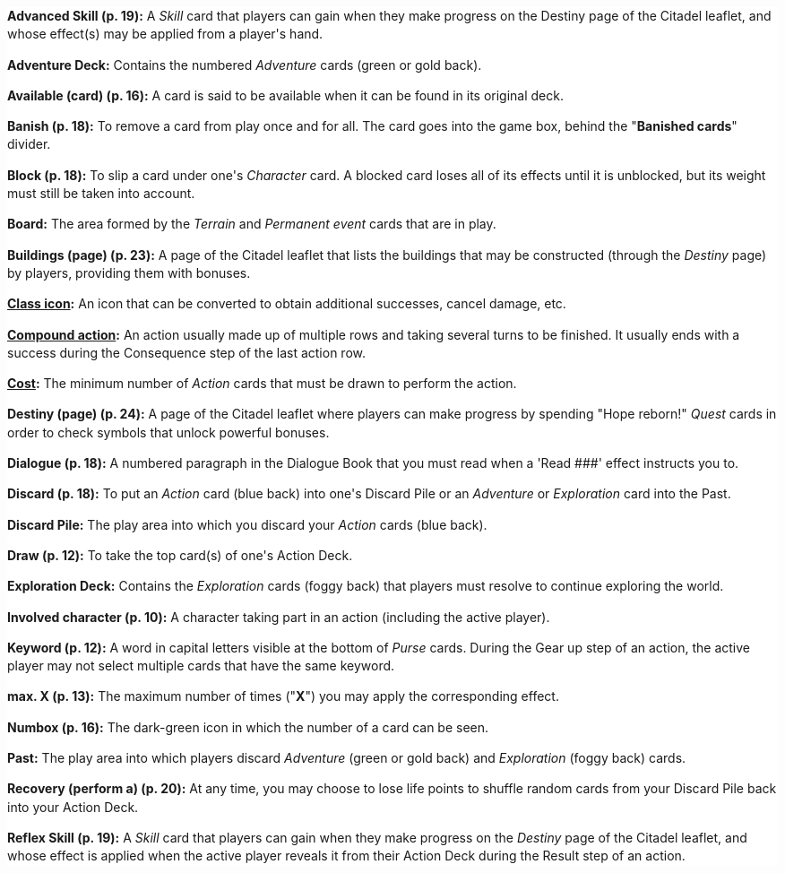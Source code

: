 **Advanced Skill (p. 19):** A *Skill* card that players can gain when they make progress on the Destiny page of the Citadel leaflet, and whose effect(s) may be applied from a player's hand.

**Adventure Deck:** Contains the numbered *Adventure* cards (green or gold back).

**Available (card) (p. 16):** A card is said to be available when it can be found in its original deck.

**Banish (p. 18):** To remove a card from play once and for all. The card goes into the game box, behind the "**Banished cards**" divider.

**Block (p. 18):** To slip a card under one's *Character* card. A blocked card loses all of its effects until it is unblocked, but its weight must still be taken into account.

**Board:** The area formed by the *Terrain* and *Permanent event* cards that are in play.

**Buildings (page) (p. 23):** A page of the Citadel leaflet that lists the buildings that may be constructed (through the *Destiny* page) by players, providing them with bonuses.

**[Class icon](#convert-class-icons-into-various-bonuses):** An icon that can be converted to obtain additional successes, cancel damage, etc.

**[Compound action](#compound-actions):** An action usually made up of multiple rows and taking several turns to be finished. It usually ends with a success during the Consequence step of the last action row.

**[Cost](#2-draw):** The minimum number of *Action* cards that must be drawn to perform the action.

**Destiny (page) (p. 24):** A page of the Citadel leaflet where players can make progress by spending "Hope reborn!" *Quest* cards in order to check symbols that unlock powerful bonuses.

**Dialogue (p. 18):** A numbered paragraph in the Dialogue Book that you must read when a 'Read ###' effect instructs you to.

**Discard (p. 18):** To put an *Action* card (blue back) into one's Discard Pile or an *Adventure* or *Exploration* card into the Past.

**Discard Pile:** The play area into which you discard your *Action* cards (blue back).

**Draw (p. 12):** To take the top card(s) of one's Action Deck.

**Exploration Deck:** Contains the *Exploration* cards (foggy back) that players must resolve to continue exploring the world.

**Involved character (p. 10):** A character taking part in an action (including the active player).

**Keyword (p. 12):** A word in capital letters visible at the bottom of *Purse* cards. During the Gear up step of an action, the active player may not select multiple cards that have the same keyword.

**max. X (p. 13):** The maximum number of times ("**X**") you may apply the corresponding effect.

**Numbox (p. 16):** The dark-green icon in which the number of a card can be seen.

**Past:** The play area into which players discard *Adventure* (green or gold back) and *Exploration* (foggy back) cards.

**Recovery (perform a) (p. 20):** At any time, you may choose to lose life points to shuffle random cards from your Discard Pile back into your Action Deck.

**Reflex Skill (p. 19):** A *Skill* card that players can gain when they make progress on the *Destiny* page of the Citadel leaflet, and whose effect is applied when the active player reveals it from their Action Deck during the Result step of an action.
